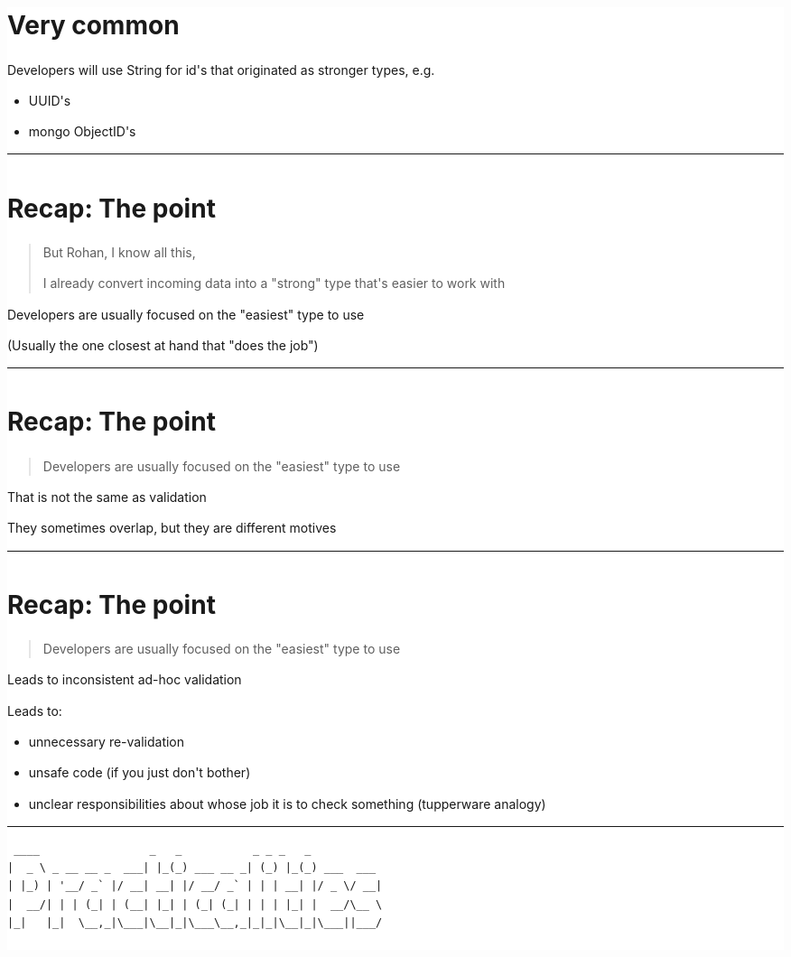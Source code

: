 # Very common

Developers will use String for id's that originated as stronger types, e.g.

- UUID's


- mongo ObjectID's

---

# Recap: The point

> But Rohan, I know all this,
>
> I already convert incoming data into a "strong" type that's easier to work with

Developers are usually focused on the "easiest" type to use

(Usually the one closest at hand that "does the job")

---

# Recap: The point

> Developers are usually focused on the "easiest" type to use

That is not the same as validation

They sometimes overlap, but they are different motives

---

# Recap: The point

> Developers are usually focused on the "easiest" type to use

Leads to inconsistent ad-hoc validation

Leads to:

- unnecessary re-validation


- unsafe code (if you just don't bother)


- unclear responsibilities about whose job it is to check something (tupperware analogy)

--- 

```
 ____                 _   _           _ _ _   _           
|  _ \ _ __ __ _  ___| |_(_) ___ __ _| (_) |_(_) ___  ___ 
| |_) | '__/ _` |/ __| __| |/ __/ _` | | | __| |/ _ \/ __|
|  __/| | | (_| | (__| |_| | (_| (_| | | | |_| |  __/\__ \
|_|   |_|  \__,_|\___|\__|_|\___\__,_|_|_|\__|_|\___||___/
                                                          
```
